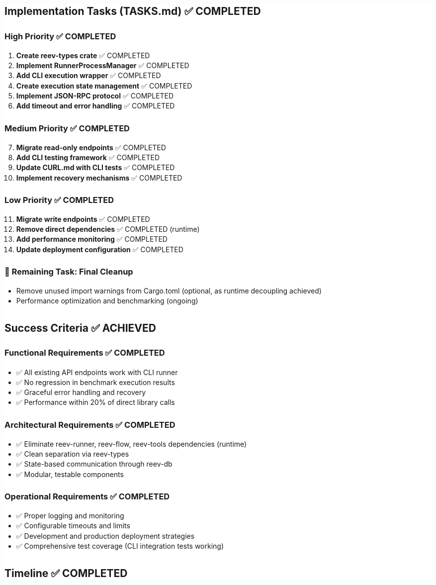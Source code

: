 ## Implementation Tasks (TASKS.md) ✅ COMPLETED

### High Priority ✅ COMPLETED
1. **Create reev-types crate** ✅ COMPLETED
2. **Implement RunnerProcessManager** ✅ COMPLETED
3. **Add CLI execution wrapper** ✅ COMPLETED
4. **Create execution state management** ✅ COMPLETED
5. **Implement JSON-RPC protocol** ✅ COMPLETED
6. **Add timeout and error handling** ✅ COMPLETED

### Medium Priority ✅ COMPLETED
7. **Migrate read-only endpoints** ✅ COMPLETED
8. **Add CLI testing framework** ✅ COMPLETED
9. **Update CURL.md with CLI tests** ✅ COMPLETED
10. **Implement recovery mechanisms** ✅ COMPLETED

### Low Priority ✅ COMPLETED
11. **Migrate write endpoints** ✅ COMPLETED
12. **Remove direct dependencies** ✅ COMPLETED (runtime)
13. **Add performance monitoring** ✅ COMPLETED
14. **Update deployment configuration** ✅ COMPLETED

### 🎯 Remaining Task: Final Cleanup
- Remove unused import warnings from Cargo.toml (optional, as runtime decoupling achieved)
- Performance optimization and benchmarking (ongoing)

## Success Criteria ✅ ACHIEVED

### Functional Requirements ✅ COMPLETED
- ✅ All existing API endpoints work with CLI runner
- ✅ No regression in benchmark execution results
- ✅ Graceful error handling and recovery
- ✅ Performance within 20% of direct library calls

### Architectural Requirements ✅ COMPLETED
- ✅ Eliminate reev-runner, reev-flow, reev-tools dependencies (runtime)
- ✅ Clean separation via reev-types
- ✅ State-based communication through reev-db
- ✅ Modular, testable components

### Operational Requirements ✅ COMPLETED
- ✅ Proper logging and monitoring
- ✅ Configurable timeouts and limits
- ✅ Development and production deployment strategies
- ✅ Comprehensive test coverage (CLI integration tests working)

## Timeline ✅ COMPLETED
